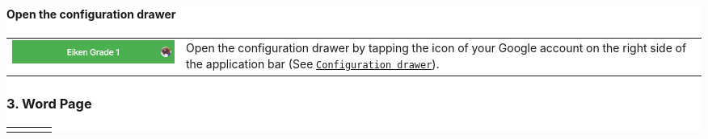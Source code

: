 #### Open the configuration drawer

<table>
    <tbody>
        <tr>
            <td width="25%">
                <img alt="app_bar.png" src="screenshots/app_bar.png">
            </td>
            <td width="75%" valign="top">
                Open the configuration drawer by tapping the icon of your Google account on the right side of the application bar (See <code><a href="#4-configuration-drawer">Configuration drawer</a></code>).
            </td>
        </tr>
    </tbody>
</table>

### 3. Word Page

<table>
    <tbody>
        <tr>
            <td width="25%">